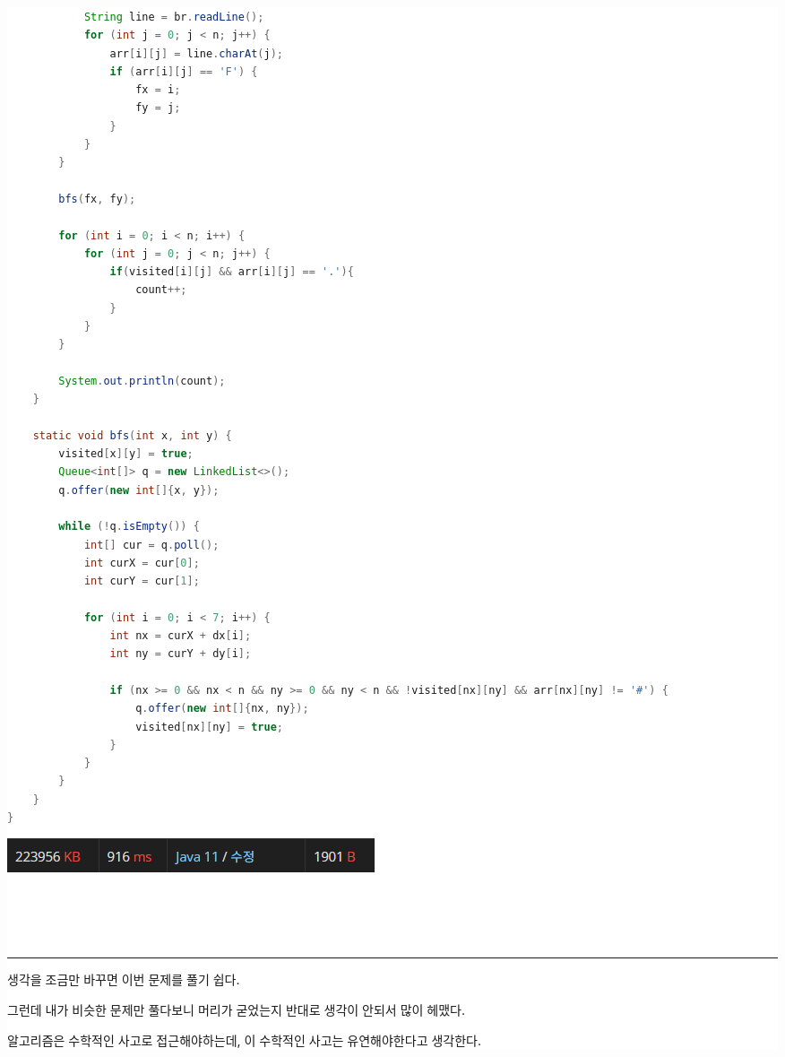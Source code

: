 ```java
            String line = br.readLine();
            for (int j = 0; j < n; j++) {
                arr[i][j] = line.charAt(j);
                if (arr[i][j] == 'F') {
                    fx = i;
                    fy = j;
                }
            }
        }

        bfs(fx, fy);

        for (int i = 0; i < n; i++) {
            for (int j = 0; j < n; j++) {
                if(visited[i][j] && arr[i][j] == '.'){
                    count++;
                }
            }
        }

        System.out.println(count);
    }

    static void bfs(int x, int y) {
        visited[x][y] = true;
        Queue<int[]> q = new LinkedList<>();
        q.offer(new int[]{x, y});

        while (!q.isEmpty()) {
            int[] cur = q.poll();
            int curX = cur[0];
            int curY = cur[1];

            for (int i = 0; i < 7; i++) {
                int nx = curX + dx[i];
                int ny = curY + dy[i];

                if (nx >= 0 && nx < n && ny >= 0 && ny < n && !visited[nx][ny] && arr[nx][ny] != '#') {
                    q.offer(new int[]{nx, ny});
                    visited[nx][ny] = true;
                }
            }
        }
    }
}
```
![](/assets/img/CT_BJ_LOG/BJ_28471.png)

<br>
<br>
<br>

***

생각을 조금만 바꾸면 이번 문제를 풀기 쉽다.

그런데 내가 비슷한 문제만 풀다보니 머리가 굳었는지 반대로 생각이 안되서 많이 헤맸다.

알고리즘은 수학적인 사고로 접근해야하는데, 이 수학적인 사고는 유연해야한다고 생각한다.
